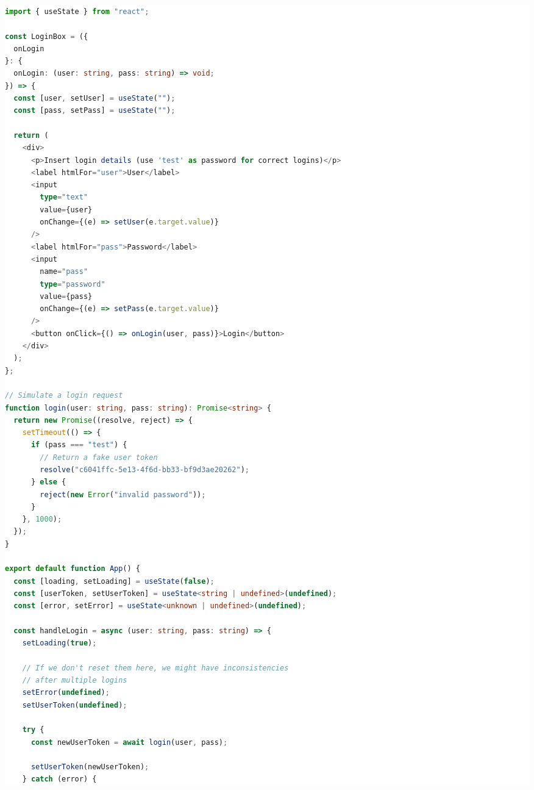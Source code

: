 ```ts
import { useState } from "react";

const LoginBox = ({
  onLogin
}: {
  onLogin: (user: string, pass: string) => void;
}) => {
  const [user, setUser] = useState("");
  const [pass, setPass] = useState("");

  return (
    <div>
      <p>Insert login details (use 'test' as password for correct logins)</p>
      <label htmlFor="user">User</label>
      <input
        type="text"
        value={user}
        onChange={(e) => setUser(e.target.value)}
      />
      <label htmlFor="pass">Password</label>
      <input
        name="pass"
        type="password"
        value={pass}
        onChange={(e) => setPass(e.target.value)}
      />
      <button onClick={() => onLogin(user, pass)}>Login</button>
    </div>
  );
};

// Simulate a login request
function login(user: string, pass: string): Promise<string> {
  return new Promise((resolve, reject) => {
    setTimeout(() => {
      if (pass === "test") {
        // Return a fake user token
        resolve("c6041ffc-5e13-4f6d-bb33-bf9d3ae20262");
      } else {
        reject(new Error("invalid password"));
      }
    }, 1000);
  });
}

export default function App() {
  const [loading, setLoading] = useState(false);
  const [userToken, setUserToken] = useState<string | undefined>(undefined);
  const [error, setError] = useState<unknown | undefined>(undefined);

  const handleLogin = async (user: string, pass: string) => {
    setLoading(true);

    // If we don't reset them here, we might have inconsistencies
    // after multiple logins
    setError(undefined);
    setUserToken(undefined);

    try {
      const newUserToken = await login(user, pass);

      setUserToken(newUserToken);
    } catch (error) {
```